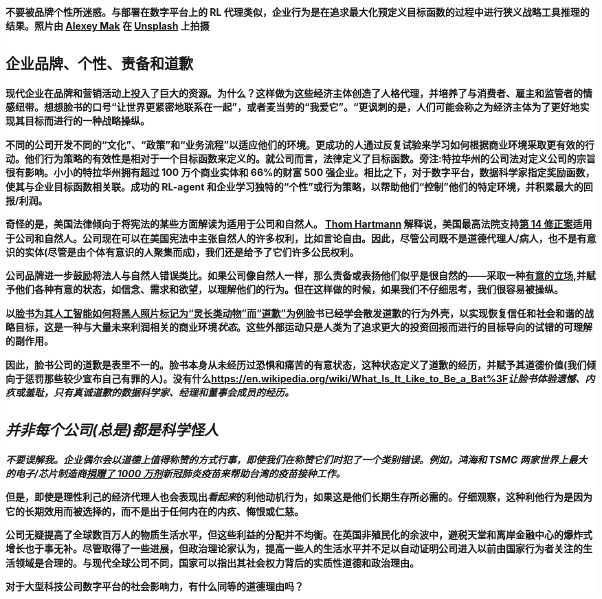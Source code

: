 **不要被品牌个性所迷惑。与部署在数字平台上的 RL 代理类似，企业行为是在追求最大化预定义目标函数的过程中进行狭义战略工具推理的结果。照片由 [Alexey Mak](https://unsplash.com/@alexxxmak?utm_source=medium&utm_medium=referral) 在 [Unsplash](https://unsplash.com?utm_source=medium&utm_medium=referral) 上拍摄**

## **企业品牌、个性、责备和道歉**

**现代企业在品牌和营销活动上投入了巨大的资源。为什么？这样做为这些经济主体创造了人格代理，并培养了与消费者、雇主和监管者的情感纽带。想想脸书的口号“让世界更紧密地联系在一起”，或者麦当劳的“我爱它”。“更讽刺的是，人们可能会称之为经济主体为了更好地实现其目标而进行的一种战略操纵。**

**不同的公司开发不同的“文化”、“政策”和“业务流程”以适应他们的环境。更成功的人通过反复试验来学习如何根据商业环境采取更有效的行动。他们行为策略的有效性是相对于一个目标函数来定义的。就公司而言，法律定义了目标函数。旁注:特拉华州的公司法对定义公司的宗旨很有影响。小小的特拉华州拥有超过 100 万个商业实体和 66%的财富 500 强企业。相比之下，对于数字平台，数据科学家指定奖励函数，使其与企业目标函数相关联。成功的 RL-agent 和企业学习独特的“个性”或行为策略，以帮助他们“控制”他们的特定环境，并积累最大的回报/利润。**

**奇怪的是，美国法律倾向于将宪法的某些方面解读为适用于公司和自然人。 [Thom Hartmann](https://en.wikipedia.org/wiki/Thom_Hartmann) 解释说，美国最高法院支持[第 14 修正案](https://en.wikipedia.org/wiki/Fourteenth_Amendment_to_the_United_States_Constitution)适用于公司和自然人。公司现在可以在美国宪法中主张自然人的许多权利，比如言论自由。因此，尽管公司既不是道德代理人/病人，也不是有意识的实体(尽管是由个体有意识的人聚集而成)，我们还是给予了它们许多公民权利。**

**公司品牌进一步鼓励将法人与自然人错误类比。如果公司像自然人一样，那么责备或表扬他们似乎是很自然的——采取一种[有意的立场](https://en.wikipedia.org/wiki/Intentional_stance),并赋予他们各种有意的状态，如信念、需求和欲望，以理解他们的行为。但在这样做的时候，如果我们不仔细思考，我们很容易被操纵。**

**以[脸书为其人工智能如何将黑人照片标记为“灵长类动物”而“道歉”为例](https://www.bbc.com/news/technology-58462511)脸书已经学会散发道歉的行为外壳，以实现恢复信任和社会和谐的战略目标，这是一种与大量未来利润相关的商业环境*状态*。这些外部运动只是人类为了追求更大的投资回报而进行的目标导向的试错的可理解的副作用。**

**因此，脸书公司的道歉是表里不一的。脸书本身从未经历过恐惧和痛苦的有意状态，这种状态定义了道歉的经历，并赋予其道德价值(我们倾向于惩罚那些较少宣布自己有罪的人)。没有什么<https://en.wikipedia.org/wiki/What_Is_It_Like_to_Be_a_Bat%3F>*让脸书体验遗憾、内疚或羞耻，只有真诚道歉的数据科学家、经理和董事会成员的经历。***

## ***并非每个公司(总是)都是科学怪人***

***不要误解我。企业偶尔会以道德上值得称赞的方式行事，即使我们在称赞它们时犯了一个类别错误。例如，*鸿海*和 *TSMC* 两家世界上最大的电子/芯片制造商[捐赠了 1000 万剂](https://focustaiwan.tw/society/202107120006)新冠肺炎疫苗来帮助台湾的疫苗接种工作。***

**但是，即使是理性利己的经济代理人也会表现出*看起来*的利他动机行为，如果这是他们长期生存所必需的。仔细观察，这种利他行为是因为它的长期效用而被选择的，而不是出于任何内在的内疚、悔恨或仁慈。**

**公司无疑提高了全球数百万人的物质生活水平，但这些利益的分配并不均衡。在英国非殖民化的余波中，避税天堂和离岸金融中心的爆炸式增长也于事无补。尽管取得了一些进展，但政治理论家认为，提高一些人的生活水平并不足以自动证明公司进入以前由国家行为者关注的生活领域是合理的。与现代全球公司不同，国家可以指出其社会权力背后的实质性道德和政治理由。**

**对于大型科技公司数字平台的社会影响力，有什么同等的道德理由吗？**